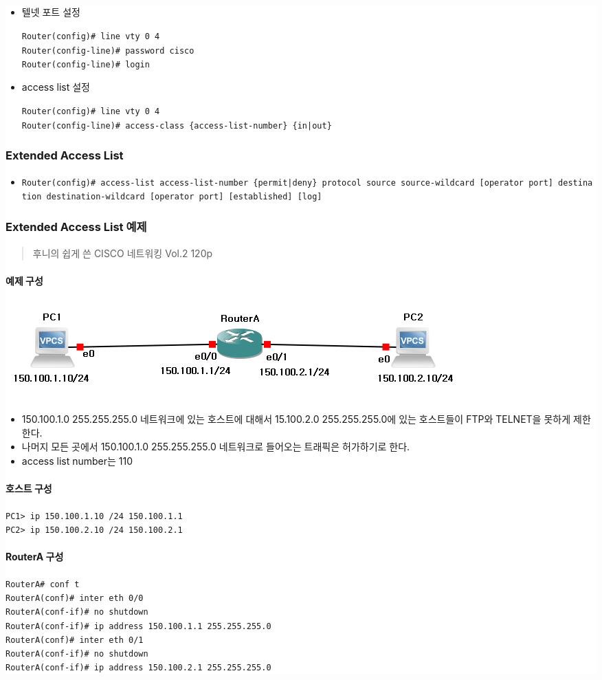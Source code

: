 - 텔넷 포트 설정

  ```
  Router(config)# line vty 0 4
  Router(config-line)# password cisco
  Router(config-line)# login
  ```

- access list 설정

  ```
  Router(config)# line vty 0 4
  Router(config-line)# access-class {access-list-number} {in|out}
  ```

### Extended Access List

- `Router(config)# access-list access-list-number {permit|deny} protocol source source-wildcard [operator port] destination destination-wildcard [operator port] [established] [log]`

### Extended Access List 예제

> 후니의 쉽게 쓴 CISCO 네트워킹 Vol.2 120p

#### 예제 구성

![image-20211122205443716](images/image-20211122205443716.png)

- 150.100.1.0 255.255.255.0 네트워크에 있는 호스트에 대해서 15.100.2.0 255.255.255.0에 있는 호스트들이 FTP와 TELNET을 못하게 제한한다.
- 나머지 모든 곳에서 150.100.1.0 255.255.255.0 네트워크로 들어오는 트래픽은 허가하기로 한다.
- access list number는 110

#### 호스트 구성

```
PC1> ip 150.100.1.10 /24 150.100.1.1
PC2> ip 150.100.2.10 /24 150.100.2.1
```

#### RouterA 구성

```
RouterA# conf t
RouterA(conf)# inter eth 0/0
RouterA(conf-if)# no shutdown
RouterA(conf-if)# ip address 150.100.1.1 255.255.255.0
RouterA(conf)# inter eth 0/1
RouterA(conf-if)# no shutdown
RouterA(conf-if)# ip address 150.100.2.1 255.255.255.0
```
